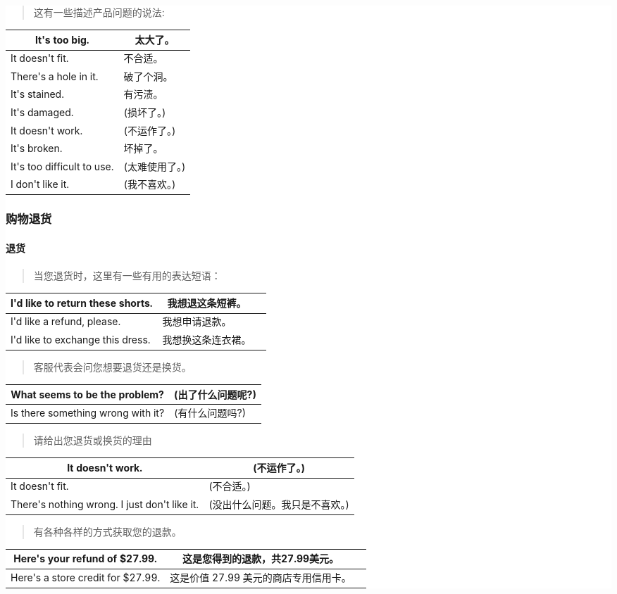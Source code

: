 

> 这有一些描述产品问题的说法: 

| It's too big.              | 太大了。       |
| -------------------------- | -------------- |
| It doesn't fit.            | 不合适。       |
| There's a hole in it.      | 破了个洞。     |
| It's stained.              | 有污渍。       |
| It's damaged.              | (损坏了。)     |
| It doesn't work.           | (不运作了。)   |
| It's broken.               | 坏掉了。       |
| It's too difficult to use. | (太难使用了。) |
| I don't like it.           | (我不喜欢。)   |



### 购物退货

#### 退货

> 当您退货时，这里有一些有用的表达短语： 

| I'd like to return these shorts.  | 我想退这条短裤。   |      |
| --------------------------------- | ------------------ | ---- |
| I'd like a refund, please.        | 我想申请退款。     |      |
| I'd like to exchange  this dress. | 我想换这条连衣裙。 |      |

> 客服代表会问您想要退货还是换货。 

| What seems to be the problem?     | (出了什么问题呢?) |
| --------------------------------- | ----------------- |
| Is there something wrong with it? | (有什么问题吗?)   |

> 请给出您退货或换货的理由 

| It doesn't work.                             | (不运作了。)                   |
| -------------------------------------------- | ------------------------------ |
| It doesn't fit.                              | (不合适。)                     |
| There's nothing wrong. I just don't like it. | (没出什么问题。我只是不喜欢。) |

> 有各种各样的方式获取您的退款。 

| Here's your refund of $27.99.     | 这是您得到的退款，共27.99美元。       |      |
| --------------------------------- | ------------------------------------- | ---- |
| Here's a store credit for $27.99. | 这是价值 27.99 美元的商店专用信用卡。 |      |

